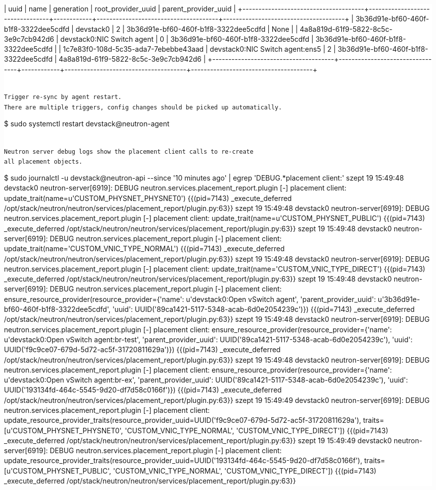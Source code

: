 | uuid                                 | name                            | generation | root_provider_uuid                   | parent_provider_uuid                 |
+--------------------------------------+---------------------------------+------------+--------------------------------------+--------------------------------------+
| 3b36d91e-bf60-460f-b1f8-3322dee5cdfd | devstack0                       |          2 | 3b36d91e-bf60-460f-b1f8-3322dee5cdfd | None                                 |
| 4a8a819d-61f9-5822-8c5c-3e9c7cb942d6 | devstack0:NIC Switch agent      |          0 | 3b36d91e-bf60-460f-b1f8-3322dee5cdfd | 3b36d91e-bf60-460f-b1f8-3322dee5cdfd |
| 1c7e83f0-108d-5c35-ada7-7ebebbe43aad | devstack0:NIC Switch agent:ens5 |          2 | 3b36d91e-bf60-460f-b1f8-3322dee5cdfd | 4a8a819d-61f9-5822-8c5c-3e9c7cb942d6 |
+--------------------------------------+---------------------------------+------------+--------------------------------------+--------------------------------------+
```

Trigger re-sync by agent restart.
There are multiple triggers, config changes should be picked up automatically.

```
$ sudo systemctl restart devstack@neutron-agent
```

Neutron server debug logs show the placement client calls to re-create
all placement objects.

```
$ sudo journalctl -u devstack@neutron-api --since '10 minutes ago' | egrep 'DEBUG.*placement client:'
szept 19 15:49:48 devstack0 neutron-server[6919]: DEBUG neutron.services.placement_report.plugin [-] placement client: update_trait(name=u'CUSTOM_PHYSNET_PHYSNET0') {{(pid=7143) _execute_deferred /opt/stack/neutron/neutron/services/placement_report/plugin.py:63}}
szept 19 15:49:48 devstack0 neutron-server[6919]: DEBUG neutron.services.placement_report.plugin [-] placement client: update_trait(name=u'CUSTOM_PHYSNET_PUBLIC') {{(pid=7143) _execute_deferred /opt/stack/neutron/neutron/services/placement_report/plugin.py:63}}
szept 19 15:49:48 devstack0 neutron-server[6919]: DEBUG neutron.services.placement_report.plugin [-] placement client: update_trait(name='CUSTOM_VNIC_TYPE_NORMAL') {{(pid=7143) _execute_deferred /opt/stack/neutron/neutron/services/placement_report/plugin.py:63}}
szept 19 15:49:48 devstack0 neutron-server[6919]: DEBUG neutron.services.placement_report.plugin [-] placement client: update_trait(name='CUSTOM_VNIC_TYPE_DIRECT') {{(pid=7143) _execute_deferred /opt/stack/neutron/neutron/services/placement_report/plugin.py:63}}
szept 19 15:49:48 devstack0 neutron-server[6919]: DEBUG neutron.services.placement_report.plugin [-] placement client: ensure_resource_provider(resource_provider={'name': u'devstack0:Open vSwitch agent', 'parent_provider_uuid': u'3b36d91e-bf60-460f-b1f8-3322dee5cdfd', 'uuid': UUID('89ca1421-5117-5348-acab-6d0e2054239c')}) {{(pid=7143) _execute_deferred /opt/stack/neutron/neutron/services/placement_report/plugin.py:63}}
szept 19 15:49:48 devstack0 neutron-server[6919]: DEBUG neutron.services.placement_report.plugin [-] placement client: ensure_resource_provider(resource_provider={'name': u'devstack0:Open vSwitch agent:br-test', 'parent_provider_uuid': UUID('89ca1421-5117-5348-acab-6d0e2054239c'), 'uuid': UUID('f9c9ce07-679d-5d72-ac5f-31720811629a')}) {{(pid=7143) _execute_deferred /opt/stack/neutron/neutron/services/placement_report/plugin.py:63}}
szept 19 15:49:48 devstack0 neutron-server[6919]: DEBUG neutron.services.placement_report.plugin [-] placement client: ensure_resource_provider(resource_provider={'name': u'devstack0:Open vSwitch agent:br-ex', 'parent_provider_uuid': UUID('89ca1421-5117-5348-acab-6d0e2054239c'), 'uuid': UUID('193134fd-464c-5545-9d20-df7d58c0166f')}) {{(pid=7143) _execute_deferred /opt/stack/neutron/neutron/services/placement_report/plugin.py:63}}
szept 19 15:49:49 devstack0 neutron-server[6919]: DEBUG neutron.services.placement_report.plugin [-] placement client: update_resource_provider_traits(resource_provider_uuid=UUID('f9c9ce07-679d-5d72-ac5f-31720811629a'), traits=[u'CUSTOM_PHYSNET_PHYSNET0', 'CUSTOM_VNIC_TYPE_NORMAL', 'CUSTOM_VNIC_TYPE_DIRECT']) {{(pid=7143) _execute_deferred /opt/stack/neutron/neutron/services/placement_report/plugin.py:63}}
szept 19 15:49:49 devstack0 neutron-server[6919]: DEBUG neutron.services.placement_report.plugin [-] placement client: update_resource_provider_traits(resource_provider_uuid=UUID('193134fd-464c-5545-9d20-df7d58c0166f'), traits=[u'CUSTOM_PHYSNET_PUBLIC', 'CUSTOM_VNIC_TYPE_NORMAL', 'CUSTOM_VNIC_TYPE_DIRECT']) {{(pid=7143) _execute_deferred /opt/stack/neutron/neutron/services/placement_report/plugin.py:63}}